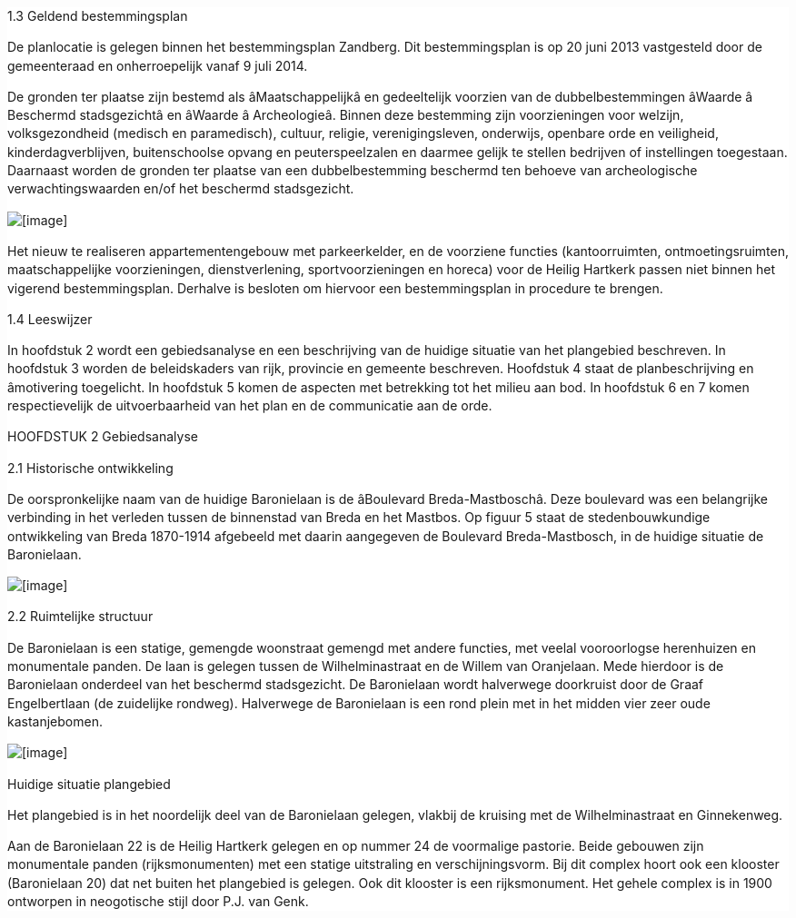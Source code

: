 1\.3 Geldend bestemmingsplan

De planlocatie is gelegen binnen het bestemmingsplan Zandberg. Dit bestemmingsplan is op 20 juni 2013 vastgesteld door de gemeenteraad en onherroepelijk vanaf 9 juli 2014\.

De gronden ter plaatse zijn bestemd als âMaatschappelijkâ en gedeeltelijk voorzien van de dubbelbestemmingen âWaarde â Beschermd stadsgezichtâ en âWaarde â Archeologieâ. Binnen deze bestemming zijn voorzieningen voor welzijn, volksgezondheid (medisch en paramedisch), cultuur, religie, verenigingsleven, onderwijs, openbare orde en veiligheid, kinderdagverblijven, buitenschoolse opvang en peuterspeelzalen en daarmee gelijk te stellen bedrijven of instellingen toegestaan. Daarnaast worden de gronden ter plaatse van een dubbelbestemming beschermd ten behoeve van archeologische verwachtingswaarden en/of het beschermd stadsgezicht.

![[image]](i_NL.IMRO.0758.BP2016204002-0401_402001.png "i_NL.IMRO.0758.BP2016204002-0401_402001.png")

Het nieuw te realiseren appartementengebouw met parkeerkelder, en de voorziene functies (kantoorruimten, ontmoetingsruimten, maatschappelijke voorzieningen, dienstverlening, sportvoorzieningen en horeca) voor de Heilig Hartkerk passen niet binnen het vigerend bestemmingsplan. Derhalve is besloten om hiervoor een bestemmingsplan in procedure te brengen.

1\.4 Leeswijzer

In hoofdstuk 2 wordt een gebiedsanalyse en een beschrijving van de huidige situatie van het plangebied beschreven. In hoofdstuk 3 worden de beleidskaders van rijk, provincie en gemeente beschreven. Hoofdstuk 4 staat de planbeschrijving en âmotivering toegelicht. In hoofdstuk 5 komen de aspecten met betrekking tot het milieu aan bod. In hoofdstuk 6 en 7 komen respectievelijk de uitvoerbaarheid van het plan en de communicatie aan de orde.

HOOFDSTUK 2 Gebiedsanalyse

2\.1 Historische ontwikkeling

De oorspronkelijke naam van de huidige Baronielaan is de âBoulevard Breda\-Mastboschâ. Deze boulevard was een belangrijke verbinding in het verleden tussen de binnenstad van Breda en het Mastbos. Op figuur 5 staat de stedenbouwkundige ontwikkeling van Breda 1870\-1914 afgebeeld met daarin aangegeven de Boulevard Breda\-Mastbosch, in de huidige situatie de Baronielaan.

![[image]](i_NL.IMRO.0758.BP2016204002-0401_402002.png "i_NL.IMRO.0758.BP2016204002-0401_402002.png")

2\.2 Ruimtelijke structuur

De Baronielaan is een statige, gemengde woonstraat gemengd met andere functies, met veelal vooroorlogse herenhuizen en monumentale panden. De laan is gelegen tussen de Wilhelminastraat en de Willem van Oranjelaan. Mede hierdoor is de Baronielaan onderdeel van het beschermd stadsgezicht. De Baronielaan wordt halverwege doorkruist door de Graaf Engelbertlaan (de zuidelijke rondweg). Halverwege de Baronielaan is een rond plein met in het midden vier zeer oude kastanjebomen.

![[image]](i_NL.IMRO.0758.BP2016204002-0401_402003.png "i_NL.IMRO.0758.BP2016204002-0401_402003.png")

Huidige situatie plangebied

Het plangebied is in het noordelijk deel van de Baronielaan gelegen, vlakbij de kruising met de Wilhelminastraat en Ginnekenweg.

Aan de Baronielaan 22 is de Heilig Hartkerk gelegen en op nummer 24 de voormalige pastorie. Beide gebouwen zijn monumentale panden (rijksmonumenten) met een statige uitstraling en verschijningsvorm. Bij dit complex hoort ook een klooster (Baronielaan 20\) dat net buiten het plangebied is gelegen. Ook dit klooster is een rijksmonument. Het gehele complex is in 1900 ontworpen in neogotische stijl door P.J. van Genk.
